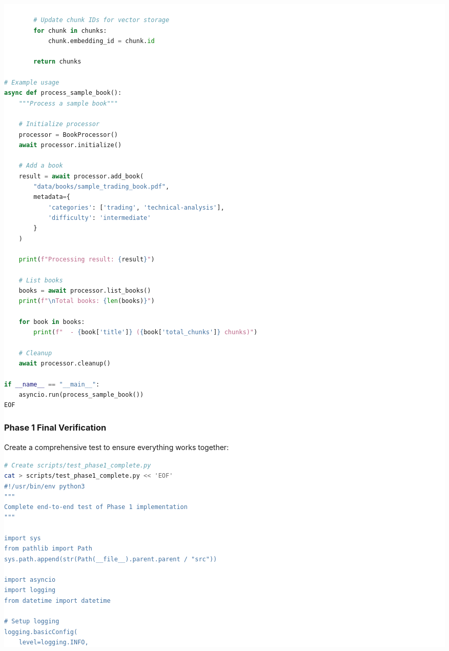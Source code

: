```python
        
        # Update chunk IDs for vector storage
        for chunk in chunks:
            chunk.embedding_id = chunk.id
        
        return chunks

# Example usage
async def process_sample_book():
    """Process a sample book"""
    
    # Initialize processor
    processor = BookProcessor()
    await processor.initialize()
    
    # Add a book
    result = await processor.add_book(
        "data/books/sample_trading_book.pdf",
        metadata={
            'categories': ['trading', 'technical-analysis'],
            'difficulty': 'intermediate'
        }
    )
    
    print(f"Processing result: {result}")
    
    # List books
    books = await processor.list_books()
    print(f"\nTotal books: {len(books)}")
    
    for book in books:
        print(f"  - {book['title']} ({book['total_chunks']} chunks)")
    
    # Cleanup
    await processor.cleanup()

if __name__ == "__main__":
    asyncio.run(process_sample_book())
EOF
```

### Phase 1 Final Verification

Create a comprehensive test to ensure everything works together:

```bash
# Create scripts/test_phase1_complete.py
cat > scripts/test_phase1_complete.py << 'EOF'
#!/usr/bin/env python3
"""
Complete end-to-end test of Phase 1 implementation
"""

import sys
from pathlib import Path
sys.path.append(str(Path(__file__).parent.parent / "src"))

import asyncio
import logging
from datetime import datetime

# Setup logging
logging.basicConfig(
    level=logging.INFO,
```